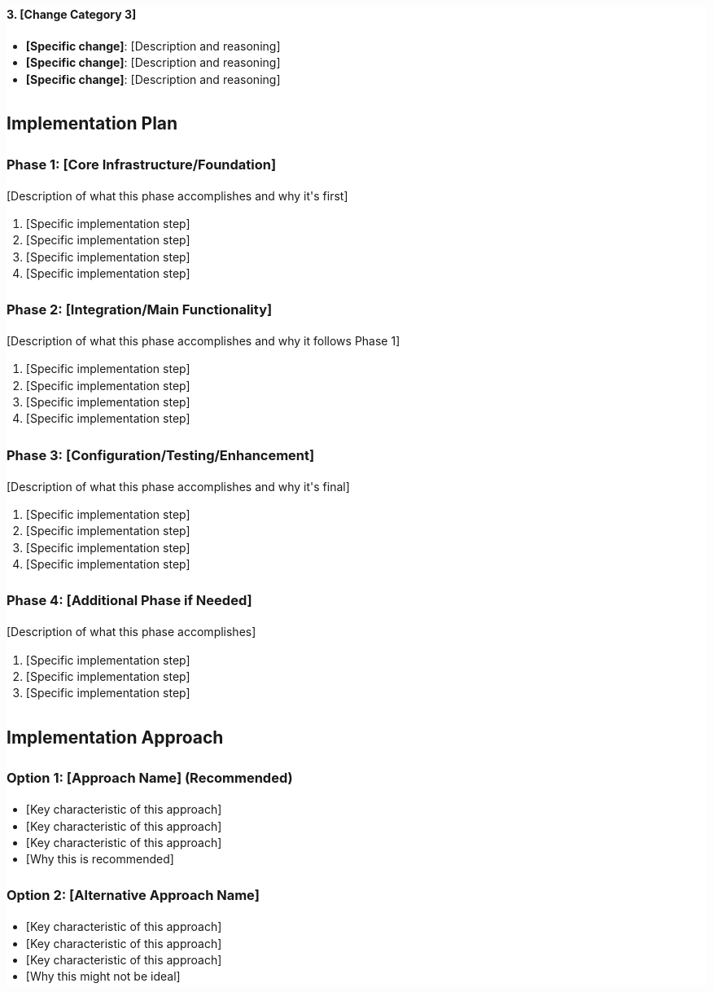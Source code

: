 #### 3. [Change Category 3]
- **[Specific change]**: [Description and reasoning]
- **[Specific change]**: [Description and reasoning]
- **[Specific change]**: [Description and reasoning]

## Implementation Plan

### Phase 1: [Core Infrastructure/Foundation]
[Description of what this phase accomplishes and why it's first]
1. [Specific implementation step]
2. [Specific implementation step]
3. [Specific implementation step]
4. [Specific implementation step]

### Phase 2: [Integration/Main Functionality]
[Description of what this phase accomplishes and why it follows Phase 1]
1. [Specific implementation step]
2. [Specific implementation step]
3. [Specific implementation step]
4. [Specific implementation step]

### Phase 3: [Configuration/Testing/Enhancement]
[Description of what this phase accomplishes and why it's final]
1. [Specific implementation step]
2. [Specific implementation step]
3. [Specific implementation step]
4. [Specific implementation step]

### Phase 4: [Additional Phase if Needed]
[Description of what this phase accomplishes]
1. [Specific implementation step]
2. [Specific implementation step]
3. [Specific implementation step]

## Implementation Approach

### Option 1: [Approach Name] (Recommended)
- [Key characteristic of this approach]
- [Key characteristic of this approach]
- [Key characteristic of this approach]
- [Why this is recommended]

### Option 2: [Alternative Approach Name]
- [Key characteristic of this approach]
- [Key characteristic of this approach]
- [Key characteristic of this approach]
- [Why this might not be ideal]
